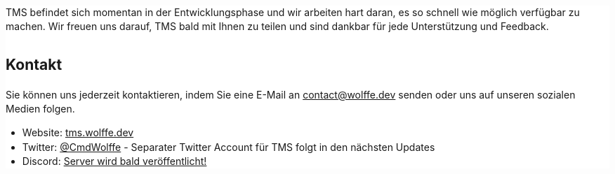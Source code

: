TMS befindet sich momentan in der Entwicklungsphase und wir arbeiten hart daran, es so schnell wie möglich verfügbar zu machen. Wir freuen uns darauf, TMS bald mit Ihnen zu teilen und sind dankbar für jede Unterstützung und Feedback.


## Kontakt
Sie können uns jederzeit kontaktieren, indem Sie eine E-Mail an [contact@wolffe.dev](mailto:contact@wolffe.dev) senden oder uns auf unseren sozialen Medien folgen.

- Website: [tms.wolffe.dev](https://tms.wolffe.dev)
- Twitter: [@CmdWolffe](https://twitter.com/CmdWolffe) - Separater Twitter Account für TMS folgt in den nächsten Updates
- Discord: [Server wird bald veröffentlicht!](https://tms.wolffe.dev)




